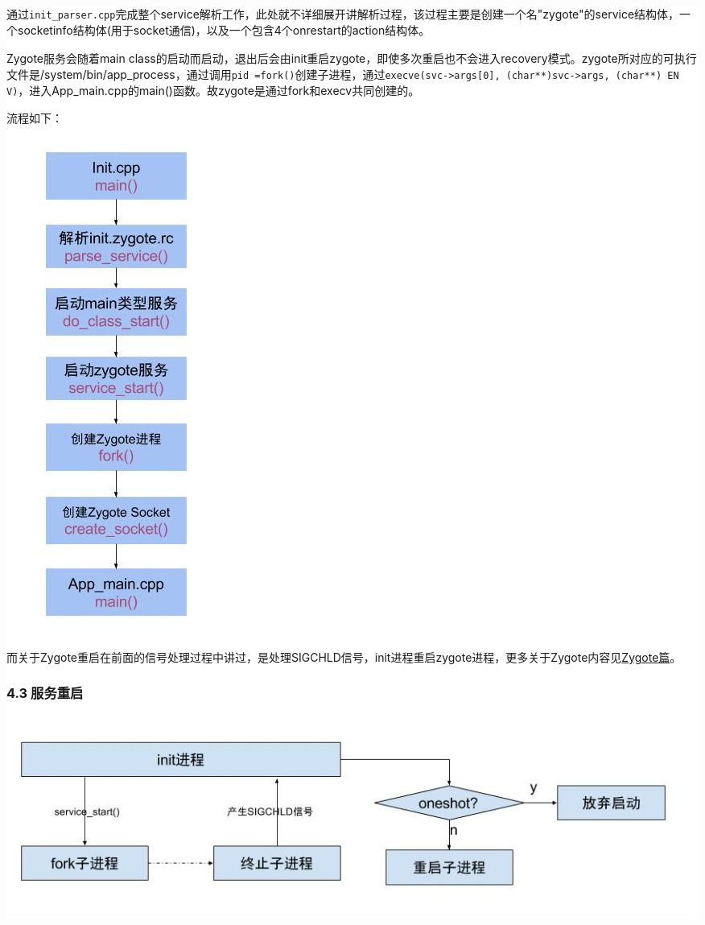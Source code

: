 通过`init_parser.cpp`完成整个service解析工作，此处就不详细展开讲解析过程，该过程主要是创建一个名"zygote"的service结构体，一个socketinfo结构体(用于socket通信)，以及一个包含4个onrestart的action结构体。

Zygote服务会随着main class的启动而启动，退出后会由init重启zygote，即使多次重启也不会进入recovery模式。zygote所对应的可执行文件是/system/bin/app_process，通过调用`pid =fork()`创建子进程，通过`execve(svc->args[0], (char**)svc->args, (char**) ENV)`，进入App_main.cpp的main()函数。故zygote是通过fork和execv共同创建的。

流程如下：

![zygote_init](/images/boot/init/zygote_init.jpg)

而关于Zygote重启在前面的信号处理过程中讲过，是处理SIGCHLD信号，init进程重启zygote进程，更多关于Zygote内容见[Zygote篇](https://panard313.github.io/2016/02/13/android-zygote/)。

### 4.3 服务重启

![init_oneshot](/images/boot/init/init_oneshot.jpg)
